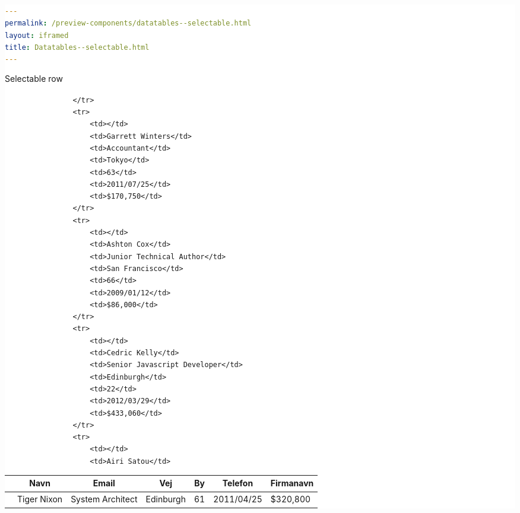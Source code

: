 ```yaml
--- 
permalink: /preview-components/datatables--selectable.html
layout: iframed 
title: Datatables--selectable.html
---
```

<div class="container">
    <div class="row">
        <div class="col-12">
            <p class="form-label">Selectable row</p>
            <table id="js-datatable-example-selectable" class="table table--zebra w-percent-100">
                <thead>
                    <tr>
                        <th></th>
                        <th>Navn</th>
                        <th>Email</th>
                        <th>Vej</th>
                        <th>By</th>
                        <th>Telefon</th>
                        <th>Firmanavn</th>
                    </tr>
                </thead>
                <tbody>
                    <tr>
                        <td></td>
                        <td>Tiger Nixon</td>
                        <td>System Architect</td>
                        <td>Edinburgh</td>
                        <td>61</td>
                        <td>2011/04/25</td>
                        <td>$320,800</td>

                    </tr>
                    <tr>
                        <td></td>
                        <td>Garrett Winters</td>
                        <td>Accountant</td>
                        <td>Tokyo</td>
                        <td>63</td>
                        <td>2011/07/25</td>
                        <td>$170,750</td>
                    </tr>
                    <tr>
                        <td></td>
                        <td>Ashton Cox</td>
                        <td>Junior Technical Author</td>
                        <td>San Francisco</td>
                        <td>66</td>
                        <td>2009/01/12</td>
                        <td>$86,000</td>
                    </tr>
                    <tr>
                        <td></td>
                        <td>Cedric Kelly</td>
                        <td>Senior Javascript Developer</td>
                        <td>Edinburgh</td>
                        <td>22</td>
                        <td>2012/03/29</td>
                        <td>$433,060</td>
                    </tr>
                    <tr>
                        <td></td>
                        <td>Airi Satou</td>